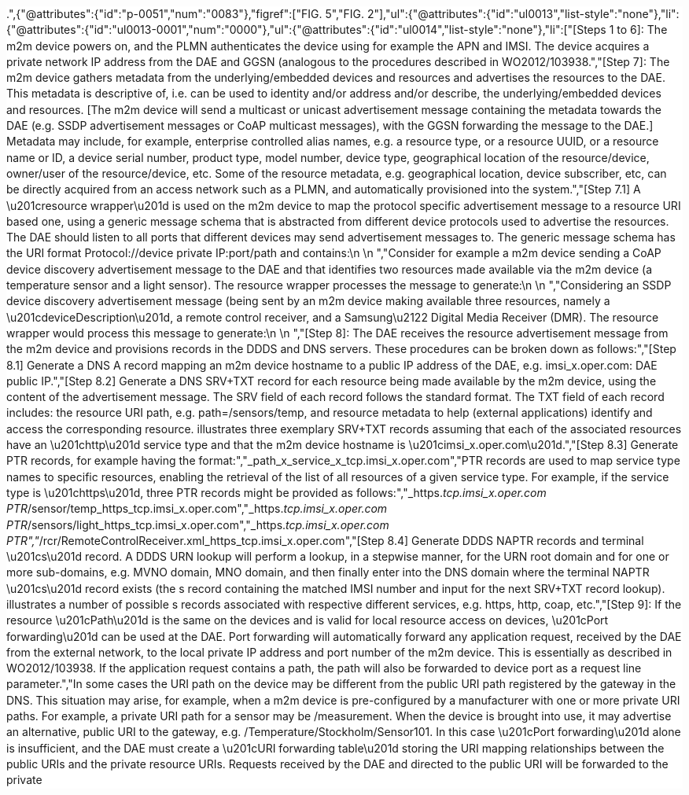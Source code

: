 .",{"@attributes":{"id":"p-0051","num":"0083"},"figref":["FIG. 5","FIG. 2"],"ul":{"@attributes":{"id":"ul0013","list-style":"none"},"li":{"@attributes":{"id":"ul0013-0001","num":"0000"},"ul":{"@attributes":{"id":"ul0014","list-style":"none"},"li":["[Steps 1 to 6]: The m2m device powers on, and the PLMN authenticates the device using for example the APN and IMSI. The device acquires a private network IP address from the DAE and GGSN (analogous to the procedures described in WO2012\/103938.","[Step 7]: The m2m device gathers metadata from the underlying\/embedded devices and resources and advertises the resources to the DAE. This metadata is descriptive of, i.e. can be used to identity and\/or address and\/or describe, the underlying\/embedded devices and resources. [The m2m device will send a multicast or unicast advertisement message containing the metadata towards the DAE (e.g. SSDP advertisement messages or CoAP multicast messages), with the GGSN forwarding the message to the DAE.] Metadata may include, for example, enterprise controlled alias names, e.g. a resource type, or a resource UUID, or a resource name or ID, a device serial number, product type, model number, device type, geographical location of the resource\/device, owner\/user of the resource\/device, etc. Some of the resource metadata, e.g. geographical location, device subscriber, etc, can be directly acquired from an access network such as a PLMN, and automatically provisioned into the system.","[Step 7.1] A \u201cresource wrapper\u201d is used on the m2m device to map the protocol specific advertisement message to a resource URI based one, using a generic message schema that is abstracted from different device protocols used to advertise the resources. The DAE should listen to all ports that different devices may send advertisement messages to. The generic message schema has the URI format Protocol:\/\/device private IP:port\/path and contains:\n        \n        ","Consider for example a m2m device sending a CoAP device discovery advertisement message to the DAE and that identifies two resources made available via the m2m device (a temperature sensor and a light sensor). The resource wrapper processes the message to generate:\n        \n        ","Considering an SSDP device discovery advertisement message (being sent by an m2m device making available three resources, namely a \u201cdeviceDescription\u201d, a remote control receiver, and a Samsung\u2122 Digital Media Receiver (DMR). The resource wrapper would process this message to generate:\n        \n        ","[Step 8]: The DAE receives the resource advertisement message from the m2m device and provisions records in the DDDS and DNS servers. These procedures can be broken down as follows:","[Step 8.1] Generate a DNS A record mapping an m2m device hostname to a public IP address of the DAE, e.g. imsi_x.oper.com: DAE public IP.","[Step 8.2] Generate a DNS SRV+TXT record for each resource being made available by the m2m device, using the content of the advertisement message. The SRV field of each record follows the standard format. The TXT field of each record includes: the resource URI path, e.g. path=\/sensors\/temp, and resource metadata to help (external applications) identify and access the corresponding resource.  illustrates three exemplary SRV+TXT records assuming that each of the associated resources have an \u201chttp\u201d service type and that the m2m device hostname is \u201cimsi_x.oper.com\u201d.","[Step 8.3] Generate PTR records, for example having the format:","_path_x_service_x_tcp.imsi_x.oper.com","PTR records are used to map service type names to specific resources, enabling the retrieval of the list of all resources of a given service type. For example, if the service type is \u201chttps\u201d, three PTR records might be provided as follows:","_https._tcp.imsi_x.oper.com PTR_\/sensor\/temp_https_tcp.imsi_x.oper.com","_https._tcp.imsi_x.oper.com PTR_\/sensors\/light_https_tcp.imsi_x.oper.com","_https._tcp.imsi_x.oper.com PTR","_\/rcr\/RemoteControlReceiver.xml_https_tcp.imsi_x.oper.com","[Step 8.4] Generate DDDS NAPTR records and terminal \u201cs\u201d record. A DDDS URN lookup will perform a lookup, in a stepwise manner, for the URN root domain and for one or more sub-domains, e.g. MVNO domain, MNO domain, and then finally enter into the DNS domain where the terminal NAPTR \u201cs\u201d record exists (the s record containing the matched IMSI number and input for the next SRV+TXT record lookup).  illustrates a number of possible s records associated with respective different services, e.g. https, http, coap, etc.","[Step 9]: If the resource \u201cPath\u201d is the same on the devices and is valid for local resource access on devices, \u201cPort forwarding\u201d can be used at the DAE. Port forwarding will automatically forward any application request, received by the DAE from the external network, to the local private IP address and port number of the m2m device. This is essentially as described in WO2012\/103938. If the application request contains a path, the path will also be forwarded to device port as a request line parameter.","In some cases the URI path on the device may be different from the public URI path registered by the gateway in the DNS. This situation may arise, for example, when a m2m device is pre-configured by a manufacturer with one or more private URI paths. For example, a private URI path for a sensor may be \/measurement. When the device is brought into use, it may advertise an alternative, public URI to the gateway, e.g. \/Temperature\/Stockholm\/Sensor101. In this case \u201cPort forwarding\u201d alone is insufficient, and the DAE must create a \u201cURI forwarding table\u201d storing the URI mapping relationships between the public URIs and the private resource URIs. Requests received by the DAE and directed to the public URI will be forwarded to the private